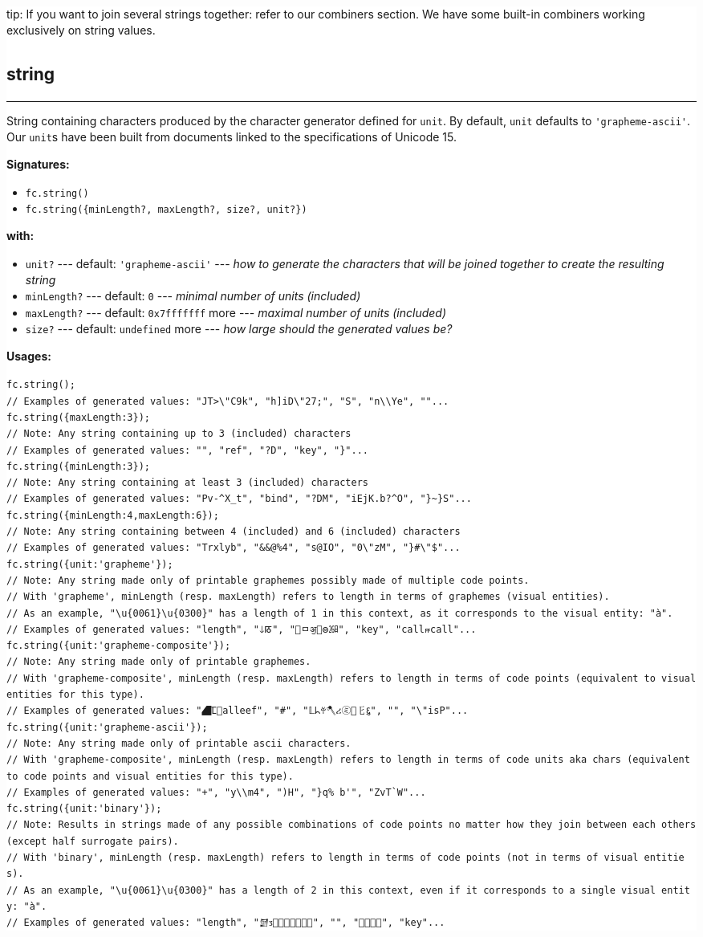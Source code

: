 ```

```

tip: If you want to join several strings together: refer to our combiners section. We have some built-in combiners working exclusively on string values.

## string​

---

String containing characters produced by the character generator defined for `unit`. By default, `unit` defaults to `'grapheme-ascii'`. Our `unit`s have been built from documents linked to the specifications of Unicode 15.

**Signatures:**

- `fc.string()`
- `fc.string({minLength?, maxLength?, size?, unit?})`

**with:**

- `unit?` --- default: `'grapheme-ascii'` --- *how to generate the characters that will be joined together to create the resulting string*
- `minLength?` --- default: `0` --- *minimal number of units (included)*
- `maxLength?` --- default: `0x7fffffff` more --- *maximal number of units (included)*
- `size?` --- default: `undefined` more --- *how large should the generated values be?*

**Usages:**

```
fc.string();
// Examples of generated values: "JT>\"C9k", "h]iD\"27;", "S", "n\\Ye", ""...
fc.string({maxLength:3});
// Note: Any string containing up to 3 (included) characters
// Examples of generated values: "", "ref", "?D", "key", "}"...
fc.string({minLength:3});
// Note: Any string containing at least 3 (included) characters
// Examples of generated values: "Pv-^X_t", "bind", "?DM", "iEjK.b?^O", "}~}S"...
fc.string({minLength:4,maxLength:6});
// Note: Any string containing between 4 (included) and 6 (included) characters
// Examples of generated values: "Trxlyb", "&&@%4", "s@IO", "0\"zM", "}#\"$"...
fc.string({unit:'grapheme'});
// Note: Any string made only of printable graphemes possibly made of multiple code points.
// With 'grapheme', minLength (resp. maxLength) refers to length in terms of graphemes (visual entities).
// As an example, "\u{0061}\u{0300}" has a length of 1 in this context, as it corresponds to the visual entity: "à".
// Examples of generated values: "length", "🡓𑨭", "🚌ﾱॶ🥄ၜ㏹", "key", "callஈcall"...
fc.string({unit:'grapheme-composite'});
// Note: Any string made only of printable graphemes.
// With 'grapheme-composite', minLength (resp. maxLength) refers to length in terms of code points (equivalent to visual entities for this type).
// Examples of generated values: "🭃𖼰𱍊alleef", "#", "𝕃ᖺꏪ🪓ሪ㋯𑼓𘠴𑑖", "", "\"isP"...
fc.string({unit:'grapheme-ascii'});
// Note: Any string made only of printable ascii characters.
// With 'grapheme-composite', minLength (resp. maxLength) refers to length in terms of code units aka chars (equivalent to code points and visual entities for this type).
// Examples of generated values: "+", "y\\m4", ")H", "}q% b'", "ZvT`W"...
fc.string({unit:'binary'});
// Note: Results in strings made of any possible combinations of code points no matter how they join between each others (except half surrogate pairs).
// With 'binary', minLength (resp. maxLength) refers to length in terms of code points (not in terms of visual entities).
// As an example, "\u{0061}\u{0300}" has a length of 2 in this context, even if it corresponds to a single visual entity: "à".
// Examples of generated values: "length", "𒇖ᴣ󠓋򹕎󥰆󕃝󗅛񞙢򂓥񋂐", "", "󹶇񺓯𢊊񦺖", "key"...
```